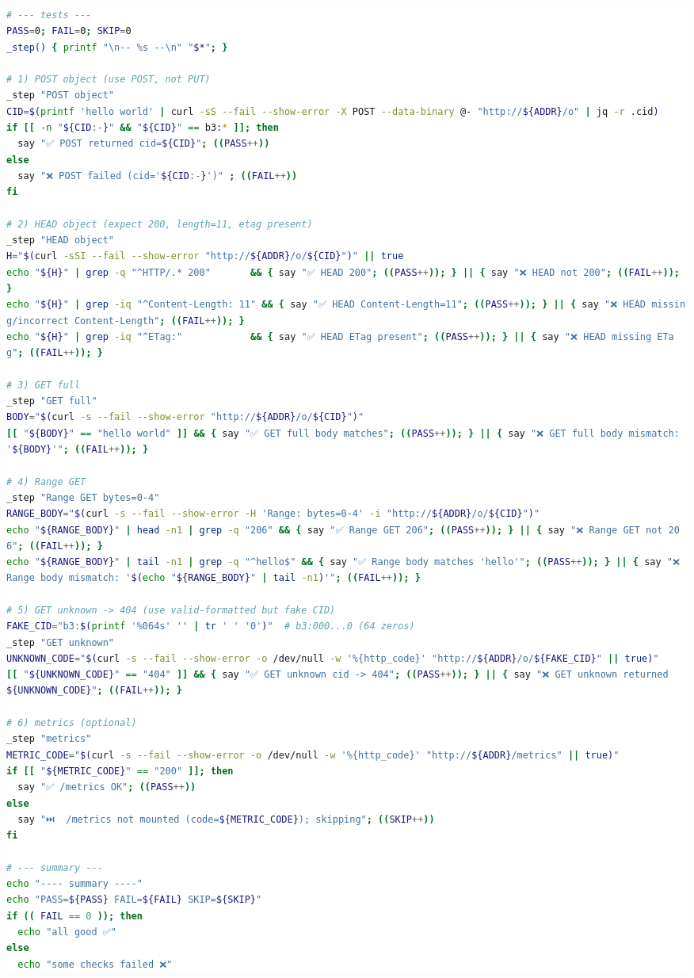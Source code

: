 ```bash
# --- tests ---
PASS=0; FAIL=0; SKIP=0
_step() { printf "\n-- %s --\n" "$*"; }

# 1) POST object (use POST, not PUT)
_step "POST object"
CID=$(printf 'hello world' | curl -sS --fail --show-error -X POST --data-binary @- "http://${ADDR}/o" | jq -r .cid)
if [[ -n "${CID:-}" && "${CID}" == b3:* ]]; then
  say "✅ POST returned cid=${CID}"; ((PASS++))
else
  say "❌ POST failed (cid='${CID:-}')" ; ((FAIL++))
fi

# 2) HEAD object (expect 200, length=11, etag present)
_step "HEAD object"
H="$(curl -sSI --fail --show-error "http://${ADDR}/o/${CID}")" || true
echo "${H}" | grep -q "^HTTP/.* 200"       && { say "✅ HEAD 200"; ((PASS++)); } || { say "❌ HEAD not 200"; ((FAIL++)); }
echo "${H}" | grep -iq "^Content-Length: 11" && { say "✅ HEAD Content-Length=11"; ((PASS++)); } || { say "❌ HEAD missing/incorrect Content-Length"; ((FAIL++)); }
echo "${H}" | grep -iq "^ETag:"            && { say "✅ HEAD ETag present"; ((PASS++)); } || { say "❌ HEAD missing ETag"; ((FAIL++)); }

# 3) GET full
_step "GET full"
BODY="$(curl -s --fail --show-error "http://${ADDR}/o/${CID}")"
[[ "${BODY}" == "hello world" ]] && { say "✅ GET full body matches"; ((PASS++)); } || { say "❌ GET full body mismatch: '${BODY}'"; ((FAIL++)); }

# 4) Range GET
_step "Range GET bytes=0-4"
RANGE_BODY="$(curl -s --fail --show-error -H 'Range: bytes=0-4' -i "http://${ADDR}/o/${CID}")"
echo "${RANGE_BODY}" | head -n1 | grep -q "206" && { say "✅ Range GET 206"; ((PASS++)); } || { say "❌ Range GET not 206"; ((FAIL++)); }
echo "${RANGE_BODY}" | tail -n1 | grep -q "^hello$" && { say "✅ Range body matches 'hello'"; ((PASS++)); } || { say "❌ Range body mismatch: '$(echo "${RANGE_BODY}" | tail -n1)'"; ((FAIL++)); }

# 5) GET unknown -> 404 (use valid-formatted but fake CID)
FAKE_CID="b3:$(printf '%064s' '' | tr ' ' '0')"  # b3:000...0 (64 zeros)
_step "GET unknown"
UNKNOWN_CODE="$(curl -s --fail --show-error -o /dev/null -w '%{http_code}' "http://${ADDR}/o/${FAKE_CID}" || true)"
[[ "${UNKNOWN_CODE}" == "404" ]] && { say "✅ GET unknown cid -> 404"; ((PASS++)); } || { say "❌ GET unknown returned ${UNKNOWN_CODE}"; ((FAIL++)); }

# 6) metrics (optional)
_step "metrics"
METRIC_CODE="$(curl -s --fail --show-error -o /dev/null -w '%{http_code}' "http://${ADDR}/metrics" || true)"
if [[ "${METRIC_CODE}" == "200" ]]; then
  say "✅ /metrics OK"; ((PASS++))
else
  say "⏭️  /metrics not mounted (code=${METRIC_CODE}); skipping"; ((SKIP++))
fi

# --- summary ---
echo "---- summary ----"
echo "PASS=${PASS} FAIL=${FAIL} SKIP=${SKIP}"
if (( FAIL == 0 )); then
  echo "all good ✅"
else
  echo "some checks failed ❌"
```